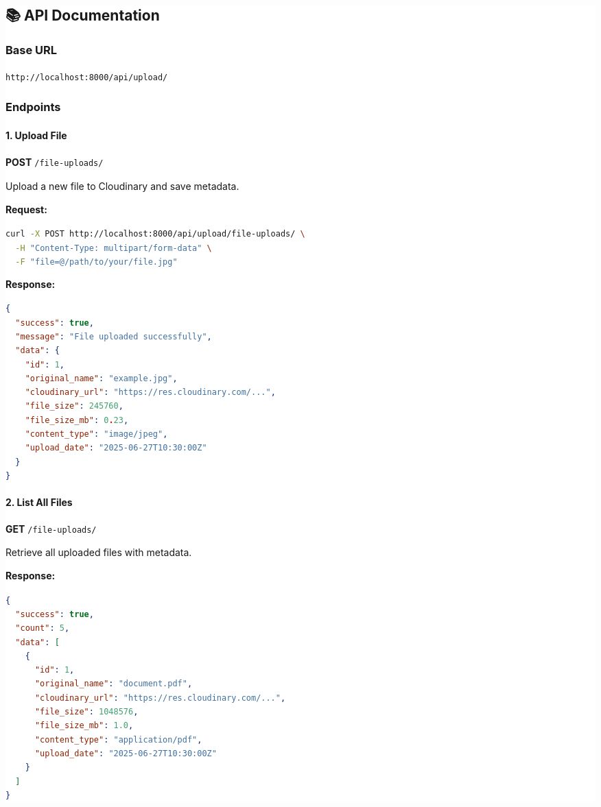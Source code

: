 ## 📚 API Documentation

### Base URL
```
http://localhost:8000/api/upload/
```

### Endpoints

#### 1. Upload File
**POST** `/file-uploads/`

Upload a new file to Cloudinary and save metadata.

**Request:**
```bash
curl -X POST http://localhost:8000/api/upload/file-uploads/ \
  -H "Content-Type: multipart/form-data" \
  -F "file=@/path/to/your/file.jpg"
```

**Response:**
```json
{
  "success": true,
  "message": "File uploaded successfully",
  "data": {
    "id": 1,
    "original_name": "example.jpg",
    "cloudinary_url": "https://res.cloudinary.com/...",
    "file_size": 245760,
    "file_size_mb": 0.23,
    "content_type": "image/jpeg",
    "upload_date": "2025-06-27T10:30:00Z"
  }
}
```

#### 2. List All Files
**GET** `/file-uploads/`

Retrieve all uploaded files with metadata.

**Response:**
```json
{
  "success": true,
  "count": 5,
  "data": [
    {
      "id": 1,
      "original_name": "document.pdf",
      "cloudinary_url": "https://res.cloudinary.com/...",
      "file_size": 1048576,
      "file_size_mb": 1.0,
      "content_type": "application/pdf",
      "upload_date": "2025-06-27T10:30:00Z"
    }
  ]
}
```
